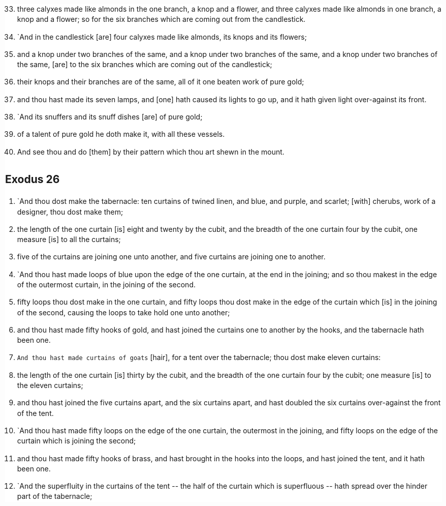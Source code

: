 33. three calyxes made like almonds in the one branch, a knop  and a flower, and three calyxes made like almonds in one  branch, a knop and a flower; so for the six branches which are  coming out from the candlestick.

34. `And in the candlestick [are] four calyxes made like  almonds, its knops and its flowers;

35. and a knop under two branches of the same, and a knop  under two branches of the same, and a knop under two branches  of the same, [are] to the six branches which are coming out of  the candlestick;

36. their knops and their branches are of the same, all of it  one beaten work of pure gold;

37. and thou hast made its seven lamps, and [one] hath caused  its lights to go up, and it hath given light over-against its  front.

38. `And its snuffers and its snuff dishes [are] of pure gold;

39. of a talent of pure gold he doth make it, with all these  vessels.

40. And see thou and do [them] by their pattern which thou art  shewn in the mount.

## Exodus 26

1. `And thou dost make the tabernacle: ten curtains of twined  linen, and blue, and purple, and scarlet; [with] cherubs, work  of a designer, thou dost make them;

2. the length of the one curtain [is] eight and twenty by the  cubit, and the breadth of the one curtain four by the cubit,  one measure [is] to all the curtains;

3. five of the curtains are joining one unto another, and five  curtains are joining one to another.

4. `And thou hast made loops of blue upon the edge of the one  curtain, at the end in the joining; and so thou makest in the  edge of the outermost curtain, in the joining of the second.

5. fifty loops thou dost make in the one curtain, and fifty  loops thou dost make in the edge of the curtain which [is] in  the joining of the second, causing the loops to take hold one  unto another;

6. and thou hast made fifty hooks of gold, and hast joined the  curtains one to another by the hooks, and the tabernacle hath  been one.

7. `And thou hast made curtains of goats` [hair], for a tent  over the tabernacle; thou dost make eleven curtains:

8. the length of the one curtain [is] thirty by the cubit, and  the breadth of the one curtain four by the cubit; one measure  [is] to the eleven curtains;

9. and thou hast joined the five curtains apart, and the six  curtains apart, and hast doubled the six curtains over-against  the front of the tent.

10. `And thou hast made fifty loops on the edge of the one  curtain, the outermost in the joining, and fifty loops on the  edge of the curtain which is joining the second;

11. and thou hast made fifty hooks of brass, and hast brought  in the hooks into the loops, and hast joined the tent, and it  hath been one.

12. `And the superfluity in the curtains of the tent -- the  half of the curtain which is superfluous -- hath spread over  the hinder part of the tabernacle;
